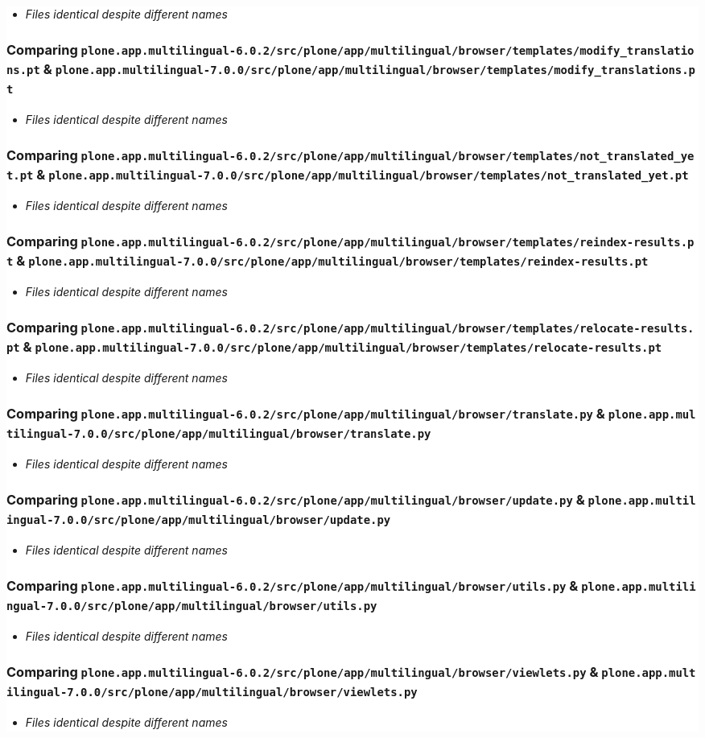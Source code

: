  * *Files identical despite different names*

### Comparing `plone.app.multilingual-6.0.2/src/plone/app/multilingual/browser/templates/modify_translations.pt` & `plone.app.multilingual-7.0.0/src/plone/app/multilingual/browser/templates/modify_translations.pt`

 * *Files identical despite different names*

### Comparing `plone.app.multilingual-6.0.2/src/plone/app/multilingual/browser/templates/not_translated_yet.pt` & `plone.app.multilingual-7.0.0/src/plone/app/multilingual/browser/templates/not_translated_yet.pt`

 * *Files identical despite different names*

### Comparing `plone.app.multilingual-6.0.2/src/plone/app/multilingual/browser/templates/reindex-results.pt` & `plone.app.multilingual-7.0.0/src/plone/app/multilingual/browser/templates/reindex-results.pt`

 * *Files identical despite different names*

### Comparing `plone.app.multilingual-6.0.2/src/plone/app/multilingual/browser/templates/relocate-results.pt` & `plone.app.multilingual-7.0.0/src/plone/app/multilingual/browser/templates/relocate-results.pt`

 * *Files identical despite different names*

### Comparing `plone.app.multilingual-6.0.2/src/plone/app/multilingual/browser/translate.py` & `plone.app.multilingual-7.0.0/src/plone/app/multilingual/browser/translate.py`

 * *Files identical despite different names*

### Comparing `plone.app.multilingual-6.0.2/src/plone/app/multilingual/browser/update.py` & `plone.app.multilingual-7.0.0/src/plone/app/multilingual/browser/update.py`

 * *Files identical despite different names*

### Comparing `plone.app.multilingual-6.0.2/src/plone/app/multilingual/browser/utils.py` & `plone.app.multilingual-7.0.0/src/plone/app/multilingual/browser/utils.py`

 * *Files identical despite different names*

### Comparing `plone.app.multilingual-6.0.2/src/plone/app/multilingual/browser/viewlets.py` & `plone.app.multilingual-7.0.0/src/plone/app/multilingual/browser/viewlets.py`

 * *Files identical despite different names*

